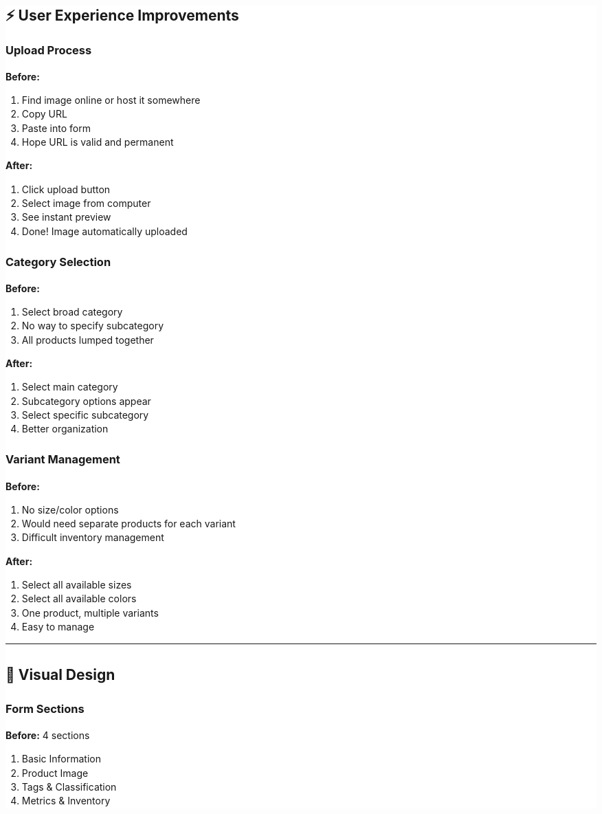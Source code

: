 
## ⚡ User Experience Improvements

### Upload Process

**Before:**
1. Find image online or host it somewhere
2. Copy URL
3. Paste into form
4. Hope URL is valid and permanent

**After:**
1. Click upload button
2. Select image from computer
3. See instant preview
4. Done! Image automatically uploaded

### Category Selection

**Before:**
1. Select broad category
2. No way to specify subcategory
3. All products lumped together

**After:**
1. Select main category
2. Subcategory options appear
3. Select specific subcategory
4. Better organization

### Variant Management

**Before:**
1. No size/color options
2. Would need separate products for each variant
3. Difficult inventory management

**After:**
1. Select all available sizes
2. Select all available colors
3. One product, multiple variants
4. Easy to manage

---

## 🎨 Visual Design

### Form Sections

**Before:** 4 sections
1. Basic Information
2. Product Image
3. Tags & Classification
4. Metrics & Inventory
